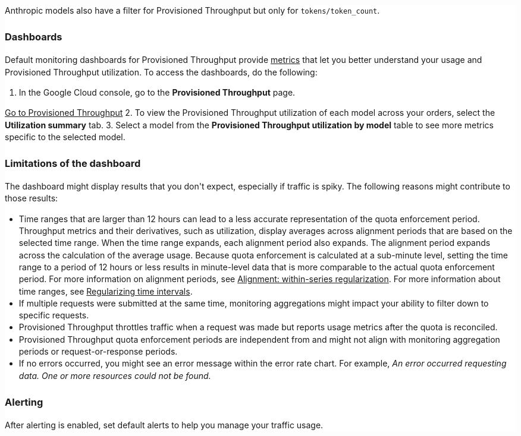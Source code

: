 Anthropic models also have a filter for Provisioned Throughput but
only for `tokens/token_count`.

### Dashboards

Default monitoring dashboards for Provisioned Throughput provide
[metrics](#metrics) that let you better understand your usage and
Provisioned Throughput utilization. To access the dashboards, do the
following:

1. In the Google Cloud console, go to the **Provisioned Throughput**
 page.

 [Go to Provisioned Throughput](https://console.cloud.google.com/vertex-ai/provisioned-throughput)
2. To view the Provisioned Throughput utilization of each model
 across your orders, select the **Utilization summary** tab.
3. Select a model from the **Provisioned Throughput utilization by
 model** table to see more metrics specific to the selected model.

### Limitations of the dashboard

The dashboard might display results that you don't expect, especially if traffic
is spiky. The following reasons might contribute to those results:

- Time ranges that are larger than 12 hours can lead to a less accurate
 representation of the quota enforcement period. Throughput metrics
 and their derivatives, such as utilization, display averages across alignment
 periods that are based on the selected time range. When the time range
 expands, each alignment period also expands. The alignment period expands
 across the calculation of the average usage. Because quota enforcement is
 calculated at a sub-minute level, setting the time range to a period of 12
 hours or less results in minute-level data that is more comparable to the
 actual quota enforcement period. For more information on alignment periods,
 see [Alignment: within-series
 regularization](/monitoring/api/v3/aggregation#alignment-intro). For more
 information about time ranges, see [Regularizing time
 intervals](/monitoring/api/v3/aggregation#time-bucketing).
- If multiple requests were submitted at the same time, monitoring aggregations
 might impact your ability to filter down to specific requests.
- Provisioned Throughput throttles traffic when a request was made
 but reports usage metrics after the quota is reconciled.
- Provisioned Throughput quota enforcement periods are independent
 from and might not align with monitoring aggregation periods or
 request-or-response periods.
- If no errors occurred, you might see an error message within the error rate
 chart. For example, *An error occurred requesting data. One or more resources
 could not be found.*

### Alerting

After alerting is enabled, set default alerts to help you manage your traffic
usage.
